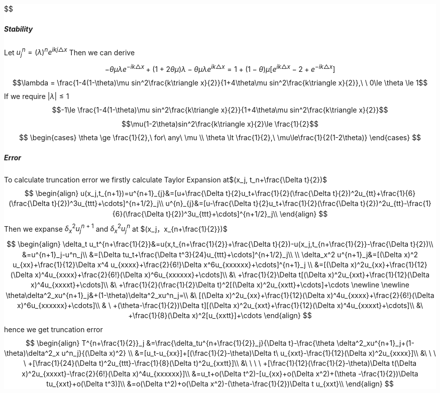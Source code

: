 $$
##### Stability
Let $u^n_j=(\lambda)^ne^{ikj\triangle x}$
Then we can derive
$$-\theta \mu\lambda e^{-ik\triangle x}+(1+2\theta\mu)\lambda-\theta\mu\lambda e^{ik\triangle x}= 1+(1-\theta)\mu[e^{ik\triangle x}-2+e^{-ik\triangle x}]$$
$$\lambda = \frac{1-4(1-\theta)\mu sin^2\frac{k\triangle  x}{2}}{1+4\theta\mu sin^2\frac{k\triangle x}{2}},\ \ 0\le \theta \le 1$$
If we require $|\lambda|\le 1$
$$-1\le \frac{1-4(1-\theta)\mu sin^2\frac{k\triangle x}{2}}{1+4\theta\mu sin^2\frac{k\triangle x}{2}}$$
$$\mu(1-2\theta)sin^2\frac{k\triangle x}{2}\le \frac{1}{2}$$
$$
\begin{cases}
\theta \ge \frac{1}{2},\ for\ any\ \mu \\
\theta \lt \frac{1}{2},\ \mu\le\frac{1}{2(1-2\theta)}
\end{cases}
$$
##### Error
To calculate truncation error
we firstly calculate Taylor Expansion at$(x_j, t_n+\frac{\Delta t}{2})$
$$
\begin{align}
u(x_j,t_{n+1})=u^{n+1}_{j}&=[u+\frac{\Delta t}{2}u_t+\frac{1}{2}(\frac{\Delta t}{2})^2u_{tt}+\frac{1}{6}(\frac{\Delta t}{2})^3u_{ttt}+\cdots]^{n+1/2}_j\\
u^{n}_{j}&=[u-\frac{\Delta t}{2}u_t+\frac{1}{2}(\frac{\Delta t}{2})^2u_{tt}-\frac{1}{6}(\frac{\Delta t}{2})^3u_{ttt}+\cdots]^{n+1/2}_j\\
\end{align}
$$
Then we expanse $\delta^2_x u^{n+1}_j$ and $\delta^2_x u^{n}_j$ at $(x_j，x_{n+\frac{1}{2}})$
$$
\begin{align}
\delta_t u_t^{n+\frac{1}{2}}&=u(x,t_{n+\frac{1}{2}}+\frac{\Delta t}{2})-u(x_j,t_{n+\frac{1}{2}}-\frac{\Delta t}{2})\\
&=u^{n+1}_j-u^n_j\\
&=[\Delta tu_t+\frac{\Delta t^3}{24}u_{ttt}+\cdots]^{n+1/2}_j\\ \\
\delta_x^2 u^{n+1}_j&=[(\Delta x)^2 u_{xx}+\frac{1}{12}\Delta x^4 u_{xxxx}+\frac{2}{6!}\Delta x^6u_{xxxxxx}+\cdots]^{n+1}_j \\
&=[(\Delta x)^2u_{xx}+\frac{1}{12}(\Delta x)^4u_{xxxx}+\frac{2}{6!}(\Delta x)^6u_{xxxxxx}+\cdots]\\
&\ +\frac{1}{2}\Delta t[(\Delta x)^2u_{xxt}+\frac{1}{12}(\Delta x)^4u_{xxxxt}+\cdots]\\
&\ +\frac{1}{2}(\frac{1}{2}\Delta t)^2[(\Delta x)^2u_{xxtt}+\cdots]+\cdots
\newline \newline
\theta\delta^2_xu^{n+1}_j&+(1-\theta)\delta^2_xu^n_j=\\
&\ [(\Delta x)^2u_{xx}+\frac{1}{12}(\Delta x)^4u_{xxxx}+\frac{2}{6!}(\Delta x)^6u_{xxxxxx}+\cdots]\\
& \ +(\theta-\frac{1}{2})\Delta t][(\Delta x)^2u_{xxt}+\frac{1}{12}(\Delta x)^4u_{xxxxt}+\cdots]\\
&\ +\frac{1}{8}(\Delta x)^2[u_{xxtt}]+\cdots
\end{align}
$$
hence we get truncation error
$$
\begin{align}
T^{n+\frac{1}{2}}_j &=\frac{\delta_tu^{n+\frac{1}{2}}_j}{\Delta t}-\frac{\theta \delta^2_xu^{n+1}_j+(1-\theta)\delta^2_x u^n_j}{(\Delta x)^2} \\
&=[u_t-u_{xx}]+[(\frac{1}{2}-\theta)\Delta t\ u_{xxt}-\frac{1}{12}(\Delta x)^2u_{xxxx}]\\
&\ \ \ \ +[\frac{1}{24}(\Delta t)^2u_{ttt}-\frac{1}{8}(\Delta t)^2u_{xxtt}]\\
&\ \ \ \ +[\frac{1}{12}(\frac{1}{2}-\theta)\Delta t(\Delta x)^2u_{xxxxt}-\frac{2}{6!}(\Delta x)^4u_{xxxxxx}]\\
&=u_t+o(\Delta t^2)-[u_{xx}+o(\Delta x^2)+(\theta -\frac{1}{2})\Delta tu_{xxt}+o(\Delta t^3)]\\
&=o(\Delta t^2)+o(\Delta x^2)-(\theta-\frac{1}{2})\Delta t u_{xxt}\\
\end{align}
$$